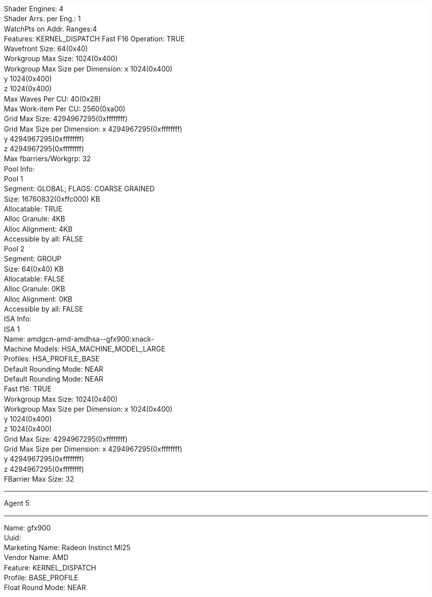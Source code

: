   Shader Engines:          4                                  
  Shader Arrs. per Eng.:   1                                  
  WatchPts on Addr. Ranges:4                                  
  Features:                KERNEL_DISPATCH 
  Fast F16 Operation:      TRUE                               
  Wavefront Size:          64(0x40)                           
  Workgroup Max Size:      1024(0x400)                        
  Workgroup Max Size per Dimension:
    x                        1024(0x400)                        
    y                        1024(0x400)                        
    z                        1024(0x400)                        
  Max Waves Per CU:        40(0x28)                           
  Max Work-item Per CU:    2560(0xa00)                        
  Grid Max Size:           4294967295(0xffffffff)             
  Grid Max Size per Dimension:
    x                        4294967295(0xffffffff)             
    y                        4294967295(0xffffffff)             
    z                        4294967295(0xffffffff)             
  Max fbarriers/Workgrp:   32                                 
  Pool Info:               
    Pool 1                   
      Segment:                 GLOBAL; FLAGS: COARSE GRAINED      
      Size:                    16760832(0xffc000) KB              
      Allocatable:             TRUE                               
      Alloc Granule:           4KB                                
      Alloc Alignment:         4KB                                
      Accessible by all:       FALSE                              
    Pool 2                   
      Segment:                 GROUP                              
      Size:                    64(0x40) KB                        
      Allocatable:             FALSE                              
      Alloc Granule:           0KB                                
      Alloc Alignment:         0KB                                
      Accessible by all:       FALSE                              
  ISA Info:                
    ISA 1                    
      Name:                    amdgcn-amd-amdhsa--gfx900:xnack-   
      Machine Models:          HSA_MACHINE_MODEL_LARGE            
      Profiles:                HSA_PROFILE_BASE                   
      Default Rounding Mode:   NEAR                               
      Default Rounding Mode:   NEAR                               
      Fast f16:                TRUE                               
      Workgroup Max Size:      1024(0x400)                        
      Workgroup Max Size per Dimension:
        x                        1024(0x400)                        
        y                        1024(0x400)                        
        z                        1024(0x400)                        
      Grid Max Size:           4294967295(0xffffffff)             
      Grid Max Size per Dimension:
        x                        4294967295(0xffffffff)             
        y                        4294967295(0xffffffff)             
        z                        4294967295(0xffffffff)             
      FBarrier Max Size:       32                                 
*******                  
Agent 5                  
*******                  
  Name:                    gfx900                             
  Uuid:                    
  Marketing Name:          Radeon Instinct MI25               
  Vendor Name:             AMD                                
  Feature:                 KERNEL_DISPATCH                    
  Profile:                 BASE_PROFILE                       
  Float Round Mode:        NEAR                               